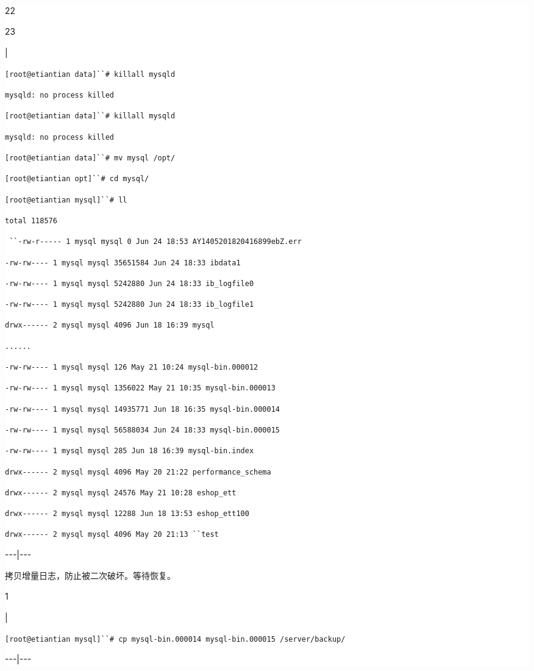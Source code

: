 22

23

|

`[root@etiantian data]``# killall mysqld`

`mysqld: no process killed`

`[root@etiantian data]``# killall mysqld`

`mysqld: no process killed`

`[root@etiantian data]``# mv mysql /opt/`

`[root@etiantian opt]``# cd mysql/`

`[root@etiantian mysql]``# ll`

`total 118576`

` ``-rw-r----- 1 mysql mysql 0 Jun 24 18:53 AY1405201820416899ebZ.err`

`-rw-rw---- 1 mysql mysql 35651584 Jun 24 18:33 ibdata1`

`-rw-rw---- 1 mysql mysql 5242880 Jun 24 18:33 ib_logfile0`

`-rw-rw---- 1 mysql mysql 5242880 Jun 24 18:33 ib_logfile1`

`drwx------ 2 mysql mysql 4096 Jun 18 16:39 mysql `

`......`

`-rw-rw---- 1 mysql mysql 126 May 21 10:24 mysql-bin.000012`

`-rw-rw---- 1 mysql mysql 1356022 May 21 10:35 mysql-bin.000013`

`-rw-rw---- 1 mysql mysql 14935771 Jun 18 16:35 mysql-bin.000014`

`-rw-rw---- 1 mysql mysql 56588034 Jun 24 18:33 mysql-bin.000015`

`-rw-rw---- 1 mysql mysql 285 Jun 18 16:39 mysql-bin.index`

`drwx------ 2 mysql mysql 4096 May 20 21:22 performance_schema`

`drwx------ 2 mysql mysql 24576 May 21 10:28 eshop_ett`

`drwx------ 2 mysql mysql 12288 Jun 18 13:53 eshop_ett100`

`drwx------ 2 mysql mysql 4096 May 20 21:13 ``test`  
  
---|---  
  
拷贝增量日志，防止被二次破坏。等待恢复。

1

|

`[root@etiantian mysql]``# cp mysql-bin.000014 mysql-bin.000015
/server/backup/`  
  
---|---  
  

[20351ec048451f423530805cab280fdb]: media/wKioL1MxAgHxAN4JAABnk0ugb98686_middle.jpg
[2994da32d070b4c7171dfe6582413596]: media/wKioL1LOA-iSvMRvAAAcFmmAMSo298_middle.jpg
[7b2ec1e72084c4ed85bfba41e0e353c4]: media/noavatar_middle.gif.png
[93cc0d7101894923032a202524f92feb]: media/wKioL1cYLUTx7exVAAAp9jh-0hA624_middle.jpg
[c00667fe9e1e5dbf918459ff8efe19df]: media/wKiom1MStBLhbsWvAAAR7Ev37Ak195_middle.jpg
[dddeeeca6a86e05dfeee560b61406b4c]: media/wKioL1SzmTmh5trvAABpx3JdTZ0186_middle.jpg
[e9757cccb2599160f519dfc21e314c24]: media/wKioL1j1wsiiahdZAAAWq1-JJR4588_middle.jpg
[f0e97b0d620b12a90f8d9432c001f0df]: media/wKioL1WwqzXS54W1AABB8mkBXbk047_middle.jpg
[fd1f202af1e7148b6c4f9894660590e7]: media/wKiom1ShKb7h3AckAABHjRu8gds687_middle.jpg
[ff24e015339076c097b1984047268348]: media/wKioL1cxVH3w9uE8AAA1o2r2xXQ416_middle.jpg